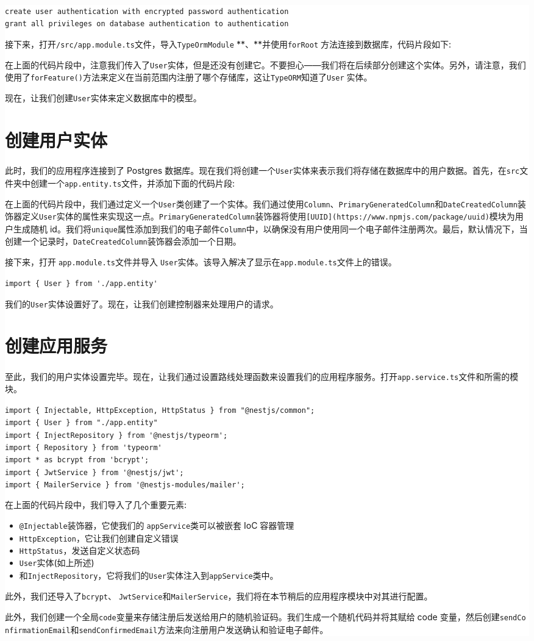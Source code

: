 ```
create user authentication with encrypted password authentication
grant all privileges on database authentication to authentication
```

接下来，打开`/src/app.module.ts`文件，导入`TypeOrmModule` **、**并使用`forRoot` 方法连接到数据库，代码片段如下:

在上面的代码片段中，注意我们传入了`User`实体，但是还没有创建它。不要担心——我们将在后续部分创建这个实体。另外，请注意，我们使用了`forFeature()`方法来定义在当前范围内注册了哪个存储库，这让`TypeORM`知道了`User` 实体。

现在，让我们创建`User`实体来定义数据库中的模型。

# 创建用户实体

此时，我们的应用程序连接到了 Postgres 数据库。现在我们将创建一个`User`实体来表示我们将存储在数据库中的用户数据。首先，在`src`文件夹中创建一个`app.entity.ts`文件，并添加下面的代码片段:

在上面的代码片段中，我们通过定义一个`User`类创建了一个实体。我们通过使用`Column`、`PrimaryGeneratedColumn`和`DateCreatedColumn`装饰器定义`User`实体的属性来实现这一点。`PrimaryGeneratedColumn`装饰器将使用`[UUID](https://www.npmjs.com/package/uuid)`模块为用户生成随机 id。我们将`unique`属性添加到我们的电子邮件`Column`中，以确保没有用户使用同一个电子邮件注册两次。最后，默认情况下，当创建一个记录时，`DateCreatedColumn`装饰器会添加一个日期。

接下来，打开 `app.module.ts`文件并导入 `User`实体。该导入解决了显示在`app.module.ts`文件上的错误。

```
import { User } from './app.entity'
```

我们的`User`实体设置好了。现在，让我们创建控制器来处理用户的请求。

# 创建应用服务

至此，我们的用户实体设置完毕。现在，让我们通过设置路线处理函数来设置我们的应用程序服务。打开`app.service.ts`文件和所需的模块。

```
import { Injectable, HttpException, HttpStatus } from "@nestjs/common";
import { User } from "./app.entity"
import { InjectRepository } from '@nestjs/typeorm';
import { Repository } from 'typeorm'
import * as bcrypt from 'bcrypt';
import { JwtService } from '@nestjs/jwt';
import { MailerService } from '@nestjs-modules/mailer';
```

在上面的代码片段中，我们导入了几个重要元素:

*   `@Injectable`装饰器，它使我们的 `appService`类可以被嵌套 IoC 容器管理
*   `HttpException`，它让我们创建自定义错误
*   `HttpStatus`，发送自定义状态码
*   `User`实体(如上所述)
*   和`InjectRepository`，它将我们的`User`实体注入到`appService`类中。

此外，我们还导入了`bcrypt`、 `JwtService`和`MailerService`，我们将在本节稍后的应用程序模块中对其进行配置。

此外，我们创建一个全局`code`变量来存储注册后发送给用户的随机验证码。我们生成一个随机代码并将其赋给 code 变量，然后创建`sendConfirmationEmail`和`sendConfirmedEmail`方法来向注册用户发送确认和验证电子邮件。
